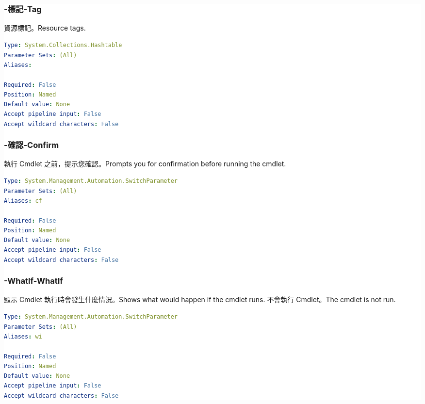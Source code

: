 ### <span data-ttu-id="c39b5-146">-標記</span><span class="sxs-lookup"><span data-stu-id="c39b5-146">-Tag</span></span>
<span data-ttu-id="c39b5-147">資源標記。</span><span class="sxs-lookup"><span data-stu-id="c39b5-147">Resource tags.</span></span>

```yaml
Type: System.Collections.Hashtable
Parameter Sets: (All)
Aliases:

Required: False
Position: Named
Default value: None
Accept pipeline input: False
Accept wildcard characters: False
```

### <span data-ttu-id="c39b5-148">-確認</span><span class="sxs-lookup"><span data-stu-id="c39b5-148">-Confirm</span></span>
<span data-ttu-id="c39b5-149">執行 Cmdlet 之前，提示您確認。</span><span class="sxs-lookup"><span data-stu-id="c39b5-149">Prompts you for confirmation before running the cmdlet.</span></span>

```yaml
Type: System.Management.Automation.SwitchParameter
Parameter Sets: (All)
Aliases: cf

Required: False
Position: Named
Default value: None
Accept pipeline input: False
Accept wildcard characters: False
```

### <span data-ttu-id="c39b5-150">-WhatIf</span><span class="sxs-lookup"><span data-stu-id="c39b5-150">-WhatIf</span></span>
<span data-ttu-id="c39b5-151">顯示 Cmdlet 執行時會發生什麼情況。</span><span class="sxs-lookup"><span data-stu-id="c39b5-151">Shows what would happen if the cmdlet runs.</span></span>
<span data-ttu-id="c39b5-152">不會執行 Cmdlet。</span><span class="sxs-lookup"><span data-stu-id="c39b5-152">The cmdlet is not run.</span></span>

```yaml
Type: System.Management.Automation.SwitchParameter
Parameter Sets: (All)
Aliases: wi

Required: False
Position: Named
Default value: None
Accept pipeline input: False
Accept wildcard characters: False
```

